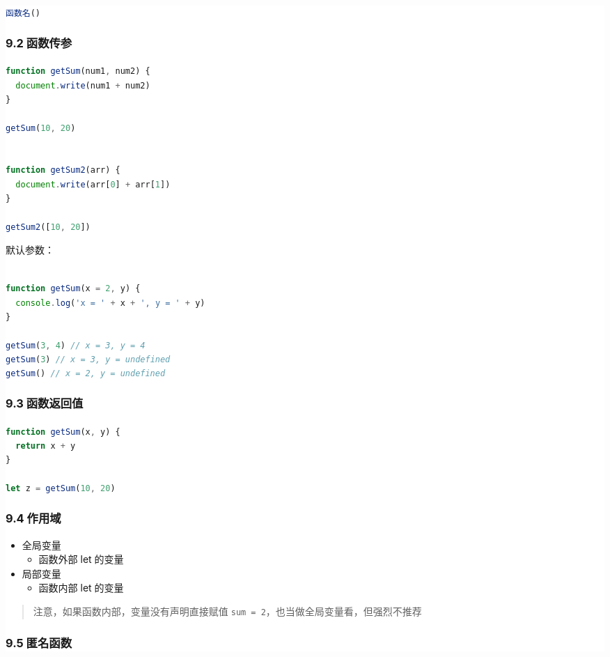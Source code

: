 ```JavaScript
函数名()
```

### 9.2 函数传参

```JavaScript
function getSum(num1, num2) {
  document.write(num1 + num2)
}

getSum(10, 20)


function getSum2(arr) {
  document.write(arr[0] + arr[1])
}

getSum2([10, 20])
```

默认参数：

```JavaScript

function getSum(x = 2, y) {
  console.log('x = ' + x + ', y = ' + y)
}

getSum(3, 4) // x = 3, y = 4
getSum(3) // x = 3, y = undefined
getSum() // x = 2, y = undefined
```

### 9.3 函数返回值

```JavaScript
function getSum(x, y) {
  return x + y
}

let z = getSum(10, 20)
```

### 9.4 作用域

- 全局变量
	- 函数外部 let 的变量
- 局部变量
	- 函数内部 let 的变量

> 注意，如果函数内部，变量没有声明直接赋值 `sum = 2`，也当做全局变量看，但强烈不推荐

### 9.5 匿名函数
